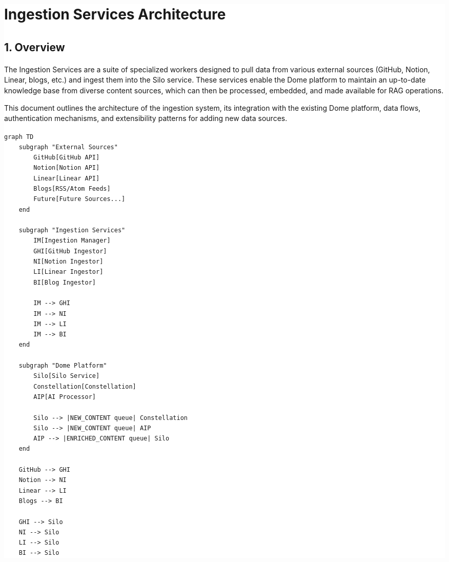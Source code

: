 # Ingestion Services Architecture

## 1. Overview

The Ingestion Services are a suite of specialized workers designed to pull data from various external sources (GitHub, Notion, Linear, blogs, etc.) and ingest them into the Silo service. These services enable the Dome platform to maintain an up-to-date knowledge base from diverse content sources, which can then be processed, embedded, and made available for RAG operations.

This document outlines the architecture of the ingestion system, its integration with the existing Dome platform, data flows, authentication mechanisms, and extensibility patterns for adding new data sources.

```mermaid
graph TD
    subgraph "External Sources"
        GitHub[GitHub API]
        Notion[Notion API]
        Linear[Linear API]
        Blogs[RSS/Atom Feeds]
        Future[Future Sources...]
    end

    subgraph "Ingestion Services"
        IM[Ingestion Manager]
        GHI[GitHub Ingestor]
        NI[Notion Ingestor]
        LI[Linear Ingestor]
        BI[Blog Ingestor]
        
        IM --> GHI
        IM --> NI
        IM --> LI
        IM --> BI
    end

    subgraph "Dome Platform"
        Silo[Silo Service]
        Constellation[Constellation]
        AIP[AI Processor]
        
        Silo --> |NEW_CONTENT queue| Constellation
        Silo --> |NEW_CONTENT queue| AIP
        AIP --> |ENRICHED_CONTENT queue| Silo
    end

    GitHub --> GHI
    Notion --> NI
    Linear --> LI
    Blogs --> BI
    
    GHI --> Silo
    NI --> Silo
    LI --> Silo
    BI --> Silo
```
